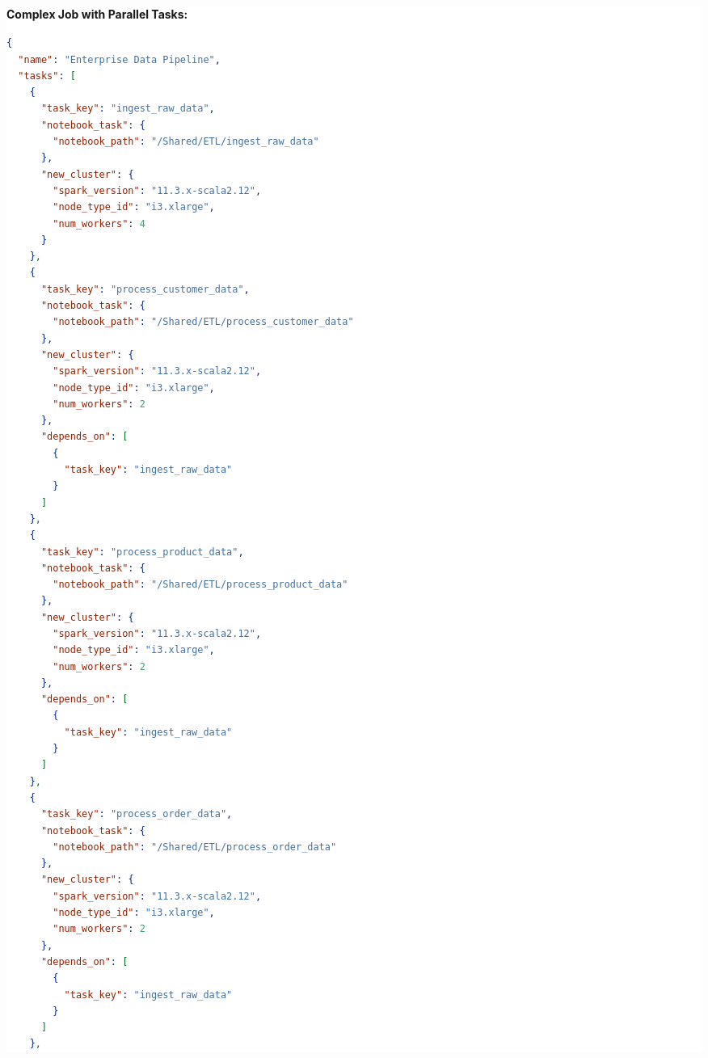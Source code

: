 **Complex Job with Parallel Tasks:**
```json
{
  "name": "Enterprise Data Pipeline",
  "tasks": [
    {
      "task_key": "ingest_raw_data",
      "notebook_task": {
        "notebook_path": "/Shared/ETL/ingest_raw_data"
      },
      "new_cluster": {
        "spark_version": "11.3.x-scala2.12",
        "node_type_id": "i3.xlarge",
        "num_workers": 4
      }
    },
    {
      "task_key": "process_customer_data",
      "notebook_task": {
        "notebook_path": "/Shared/ETL/process_customer_data"
      },
      "new_cluster": {
        "spark_version": "11.3.x-scala2.12",
        "node_type_id": "i3.xlarge",
        "num_workers": 2
      },
      "depends_on": [
        {
          "task_key": "ingest_raw_data"
        }
      ]
    },
    {
      "task_key": "process_product_data",
      "notebook_task": {
        "notebook_path": "/Shared/ETL/process_product_data"
      },
      "new_cluster": {
        "spark_version": "11.3.x-scala2.12",
        "node_type_id": "i3.xlarge",
        "num_workers": 2
      },
      "depends_on": [
        {
          "task_key": "ingest_raw_data"
        }
      ]
    },
    {
      "task_key": "process_order_data",
      "notebook_task": {
        "notebook_path": "/Shared/ETL/process_order_data"
      },
      "new_cluster": {
        "spark_version": "11.3.x-scala2.12",
        "node_type_id": "i3.xlarge",
        "num_workers": 2
      },
      "depends_on": [
        {
          "task_key": "ingest_raw_data"
        }
      ]
    },
```